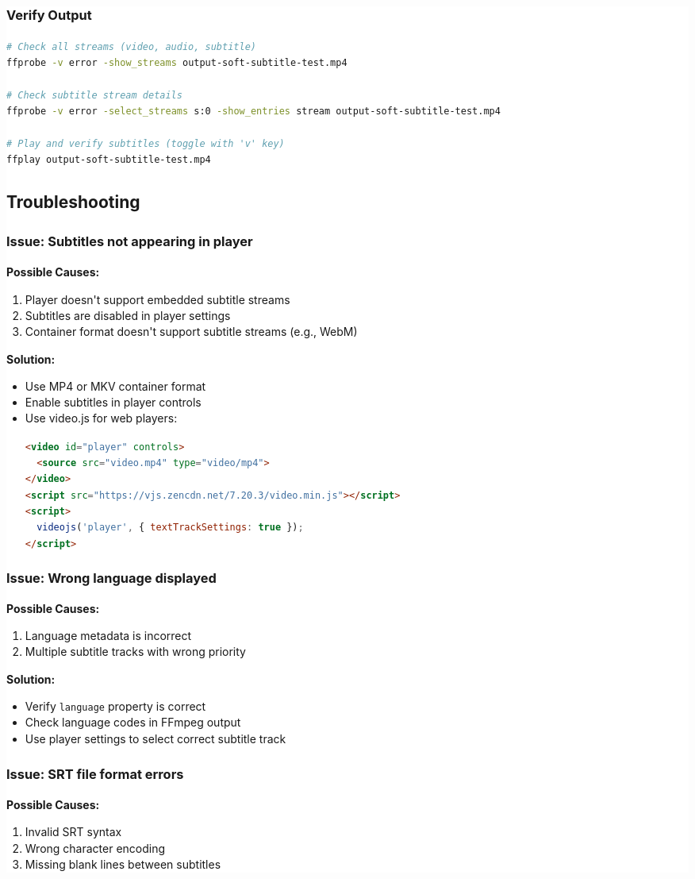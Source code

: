 ### Verify Output

```bash
# Check all streams (video, audio, subtitle)
ffprobe -v error -show_streams output-soft-subtitle-test.mp4

# Check subtitle stream details
ffprobe -v error -select_streams s:0 -show_entries stream output-soft-subtitle-test.mp4

# Play and verify subtitles (toggle with 'v' key)
ffplay output-soft-subtitle-test.mp4
```

## Troubleshooting

### Issue: Subtitles not appearing in player

**Possible Causes:**
1. Player doesn't support embedded subtitle streams
2. Subtitles are disabled in player settings
3. Container format doesn't support subtitle streams (e.g., WebM)

**Solution:**
- Use MP4 or MKV container format
- Enable subtitles in player controls
- Use video.js for web players:
  ```html
  <video id="player" controls>
    <source src="video.mp4" type="video/mp4">
  </video>
  <script src="https://vjs.zencdn.net/7.20.3/video.min.js"></script>
  <script>
    videojs('player', { textTrackSettings: true });
  </script>
  ```

### Issue: Wrong language displayed

**Possible Causes:**
1. Language metadata is incorrect
2. Multiple subtitle tracks with wrong priority

**Solution:**
- Verify `language` property is correct
- Check language codes in FFmpeg output
- Use player settings to select correct subtitle track

### Issue: SRT file format errors

**Possible Causes:**
1. Invalid SRT syntax
2. Wrong character encoding
3. Missing blank lines between subtitles
